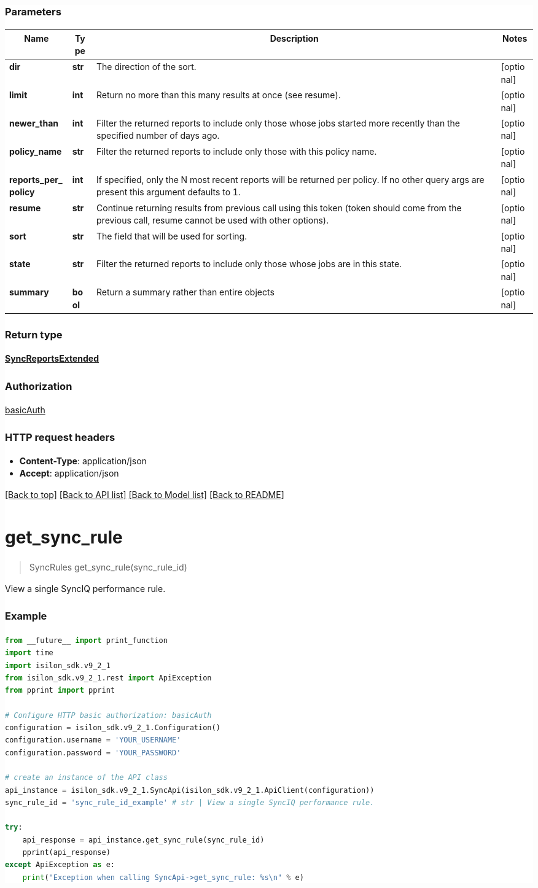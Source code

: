 ### Parameters

Name | Type | Description  | Notes
------------- | ------------- | ------------- | -------------
 **dir** | **str**| The direction of the sort. | [optional] 
 **limit** | **int**| Return no more than this many results at once (see resume). | [optional] 
 **newer_than** | **int**| Filter the returned reports to include only those whose jobs started more recently than the specified number of days ago. | [optional] 
 **policy_name** | **str**| Filter the returned reports to include only those with this policy name. | [optional] 
 **reports_per_policy** | **int**| If specified, only the N most recent reports will be returned per policy.  If no other query args are present this argument defaults to 1.  | [optional] 
 **resume** | **str**| Continue returning results from previous call using this token (token should come from the previous call, resume cannot be used with other options). | [optional] 
 **sort** | **str**| The field that will be used for sorting. | [optional] 
 **state** | **str**| Filter the returned reports to include only those whose jobs are in this state. | [optional] 
 **summary** | **bool**| Return a summary rather than entire objects | [optional] 

### Return type

[**SyncReportsExtended**](SyncReportsExtended.md)

### Authorization

[basicAuth](../README.md#basicAuth)

### HTTP request headers

 - **Content-Type**: application/json
 - **Accept**: application/json

[[Back to top]](#) [[Back to API list]](../README.md#documentation-for-api-endpoints) [[Back to Model list]](../README.md#documentation-for-models) [[Back to README]](../README.md)

# **get_sync_rule**
> SyncRules get_sync_rule(sync_rule_id)



View a single SyncIQ performance rule.

### Example
```python
from __future__ import print_function
import time
import isilon_sdk.v9_2_1
from isilon_sdk.v9_2_1.rest import ApiException
from pprint import pprint

# Configure HTTP basic authorization: basicAuth
configuration = isilon_sdk.v9_2_1.Configuration()
configuration.username = 'YOUR_USERNAME'
configuration.password = 'YOUR_PASSWORD'

# create an instance of the API class
api_instance = isilon_sdk.v9_2_1.SyncApi(isilon_sdk.v9_2_1.ApiClient(configuration))
sync_rule_id = 'sync_rule_id_example' # str | View a single SyncIQ performance rule.

try:
    api_response = api_instance.get_sync_rule(sync_rule_id)
    pprint(api_response)
except ApiException as e:
    print("Exception when calling SyncApi->get_sync_rule: %s\n" % e)
```